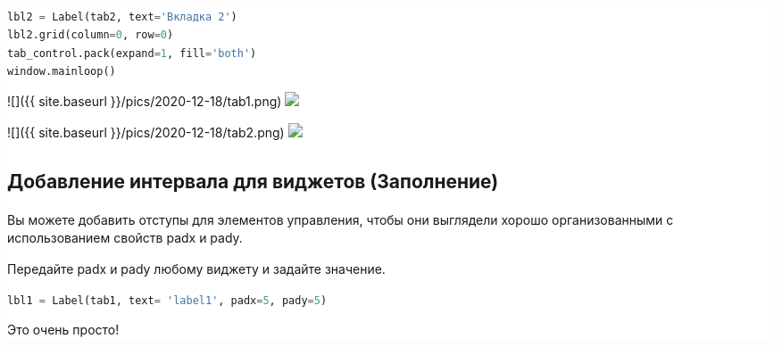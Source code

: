 ```python
lbl2 = Label(tab2, text='Вкладка 2')  
lbl2.grid(column=0, row=0)  
tab_control.pack(expand=1, fill='both')  
window.mainloop()
```

![]({{ site.baseurl }}/pics/2020-12-18/tab1.png)
![](tab1.png)

![]({{ site.baseurl }}/pics/2020-12-18/tab2.png)
![](tab2.png)

## Добавление интервала для виджетов (Заполнение)

Вы можете добавить отступы для элементов управления, чтобы они выглядели хорошо организованными с использованием свойств padx и pady.

Передайте padx и pady любому виджету и задайте значение.

```python
lbl1 = Label(tab1, text= 'label1', padx=5, pady=5)
```

Это очень просто!
